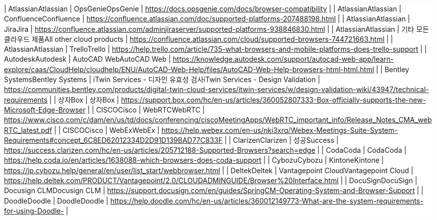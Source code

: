 | <span data-ttu-id="f6128-142">Atlassian</span><span class="sxs-lookup"><span data-stu-id="f6128-142">Atlassian</span></span>   | <span data-ttu-id="f6128-143">OpsGenie</span><span class="sxs-lookup"><span data-stu-id="f6128-143">OpsGenie</span></span>   | https://docs.opsgenie.com/docs/browser-compatibility   |
| <span data-ttu-id="f6128-144">Atlassian</span><span class="sxs-lookup"><span data-stu-id="f6128-144">Atlassian</span></span>  | <span data-ttu-id="f6128-145">Confluence</span><span class="sxs-lookup"><span data-stu-id="f6128-145">Confluence</span></span>   | https://confluence.atlassian.com/doc/supported-platforms-207488198.html  |
| <span data-ttu-id="f6128-146">Atlassian</span><span class="sxs-lookup"><span data-stu-id="f6128-146">Atlassian</span></span>  | <span data-ttu-id="f6128-147">Jira</span><span class="sxs-lookup"><span data-stu-id="f6128-147">Jira</span></span>   | https://confluence.atlassian.com/adminjiraserver/supported-platforms-938846830.html  |
| <span data-ttu-id="f6128-148">Atlassian</span><span class="sxs-lookup"><span data-stu-id="f6128-148">Atlassian</span></span>  | <span data-ttu-id="f6128-149">기타 모든 클라우드 제품</span><span class="sxs-lookup"><span data-stu-id="f6128-149">All other cloud products</span></span>  | https://confluence.atlassian.com/cloud/supported-browsers-744721663.html  |
| <span data-ttu-id="f6128-150">Atlassian</span><span class="sxs-lookup"><span data-stu-id="f6128-150">Atlassian</span></span>   | <span data-ttu-id="f6128-151">Trello</span><span class="sxs-lookup"><span data-stu-id="f6128-151">Trello</span></span>   | https://help.trello.com/article/735-what-browsers-and-mobile-platforms-does-trello-support  |
| <span data-ttu-id="f6128-152">Autodesk</span><span class="sxs-lookup"><span data-stu-id="f6128-152">Autodesk</span></span>   | <span data-ttu-id="f6128-153">AutoCAD Web</span><span class="sxs-lookup"><span data-stu-id="f6128-153">AutoCAD Web</span></span>  | https://knowledge.autodesk.com/support/autocad-web-app/learn-explore/caas/CloudHelp/cloudhelp/ENU/AutoCAD-Web-Help/files/AutoCAD-Web-Help-browsers-html-html.html |
| <span data-ttu-id="f6128-154">Bentley Systems</span><span class="sxs-lookup"><span data-stu-id="f6128-154">Bentley Systems</span></span>  | <span data-ttu-id="f6128-155">iTwin Services - 디자인 유효성 검사</span><span class="sxs-lookup"><span data-stu-id="f6128-155">iTwin Services - Design Validation</span></span>   | https://communities.bentley.com/products/digital-twin-cloud-services/itwin-services/w/design-validation-wiki/43947/technical-requirements   |
| <span data-ttu-id="f6128-156">상자</span><span class="sxs-lookup"><span data-stu-id="f6128-156">Box</span></span>  | <span data-ttu-id="f6128-157">상자</span><span class="sxs-lookup"><span data-stu-id="f6128-157">Box</span></span>  | https://support.box.com/hc/en-us/articles/360052807333-Box-officially-supports-the-new-Microsoft-Edge-Browser              |
| <span data-ttu-id="f6128-158">CISCO</span><span class="sxs-lookup"><span data-stu-id="f6128-158">Cisco</span></span>  | <span data-ttu-id="f6128-159">WebRTC</span><span class="sxs-lookup"><span data-stu-id="f6128-159">WebRTC</span></span>  | https://www.cisco.com/c/dam/en/us/td/docs/conferencing/ciscoMeetingApps/WebRTC_important_info/Release_Notes_CMA_webRTC_latest.pdf  |
| <span data-ttu-id="f6128-160">CISCO</span><span class="sxs-lookup"><span data-stu-id="f6128-160">Cisco</span></span>   | <span data-ttu-id="f6128-161">WebEx</span><span class="sxs-lookup"><span data-stu-id="f6128-161">WebEx</span></span>  | https://help.webex.com/en-us/nki3xrq/Webex-Meetings-Suite-System-Requirements#concept_6C8ED62012334D2D91D139BAD77C833F   |
| <span data-ttu-id="f6128-162">Clarizen</span><span class="sxs-lookup"><span data-stu-id="f6128-162">Clarizen</span></span>   | <span data-ttu-id="f6128-163">성공</span><span class="sxs-lookup"><span data-stu-id="f6128-163">Success</span></span>   | https://success.clarizen.com/hc/en-us/articles/205712188-Supported-Browsers?search=edge   |
| <span data-ttu-id="f6128-164">Coda</span><span class="sxs-lookup"><span data-stu-id="f6128-164">Coda</span></span>  | <span data-ttu-id="f6128-165">Coda</span><span class="sxs-lookup"><span data-stu-id="f6128-165">Coda</span></span>   | https://help.coda.io/en/articles/1638088-which-browsers-does-coda-support  |
| <span data-ttu-id="f6128-166">Cybozu</span><span class="sxs-lookup"><span data-stu-id="f6128-166">Cybozu</span></span>  | <span data-ttu-id="f6128-167">Kintone</span><span class="sxs-lookup"><span data-stu-id="f6128-167">Kintone</span></span>  | https://jp.cybozu.help/general/en/user/list_start/webbrowser.html  |
| <span data-ttu-id="f6128-168">Deltek</span><span class="sxs-lookup"><span data-stu-id="f6128-168">Deltek</span></span>  | <span data-ttu-id="f6128-169">Vantagepoint Cloud</span><span class="sxs-lookup"><span data-stu-id="f6128-169">Vantagepoint Cloud</span></span>   | https://help.deltek.com/PRODUCT/Vantagepoint/2.0/CLOUDADMINGUIDE/Browser%20Interface.html    |
| <span data-ttu-id="f6128-170">DocuSign</span><span class="sxs-lookup"><span data-stu-id="f6128-170">DocuSign</span></span>    | <span data-ttu-id="f6128-171">Docusign CLM</span><span class="sxs-lookup"><span data-stu-id="f6128-171">Docusign CLM</span></span>   | https://support.docusign.com/en/guides/SpringCM-Operating-System-and-Browser-Support  |
| <span data-ttu-id="f6128-172">Doodle</span><span class="sxs-lookup"><span data-stu-id="f6128-172">Doodle</span></span>  | <span data-ttu-id="f6128-173">Doodle</span><span class="sxs-lookup"><span data-stu-id="f6128-173">Doodle</span></span>  | https://help.doodle.com/hc/en-us/articles/360012149773-What-are-the-system-requirements-for-using-Doodle-                  |
